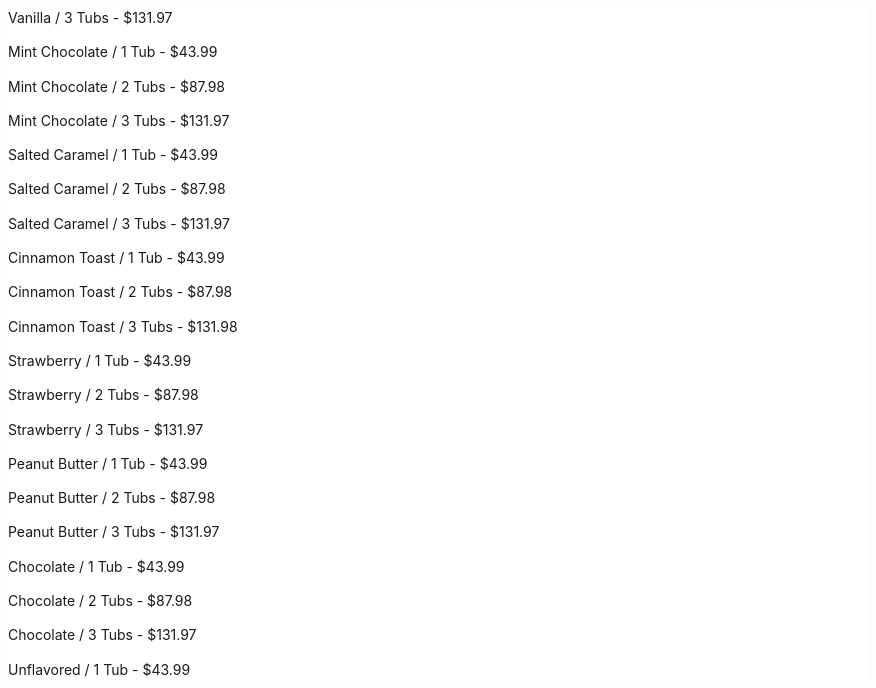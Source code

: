 Vanilla / 3 Tubs
\- $131.97

Mint Chocolate / 1 Tub
\- $43.99

Mint Chocolate / 2 Tubs
\- $87.98

Mint Chocolate / 3 Tubs
\- $131.97

Salted Caramel / 1 Tub
\- $43.99

Salted Caramel / 2 Tubs
\- $87.98

Salted Caramel / 3 Tubs
\- $131.97

Cinnamon Toast / 1 Tub
\- $43.99

Cinnamon Toast / 2 Tubs
\- $87.98

Cinnamon Toast / 3 Tubs
\- $131.98

Strawberry / 1 Tub
\- $43.99

Strawberry / 2 Tubs
\- $87.98

Strawberry / 3 Tubs
\- $131.97

Peanut Butter / 1 Tub
\- $43.99

Peanut Butter / 2 Tubs
\- $87.98

Peanut Butter / 3 Tubs
\- $131.97

Chocolate / 1 Tub
\- $43.99

Chocolate / 2 Tubs
\- $87.98

Chocolate / 3 Tubs
\- $131.97

Unflavored / 1 Tub
\- $43.99
